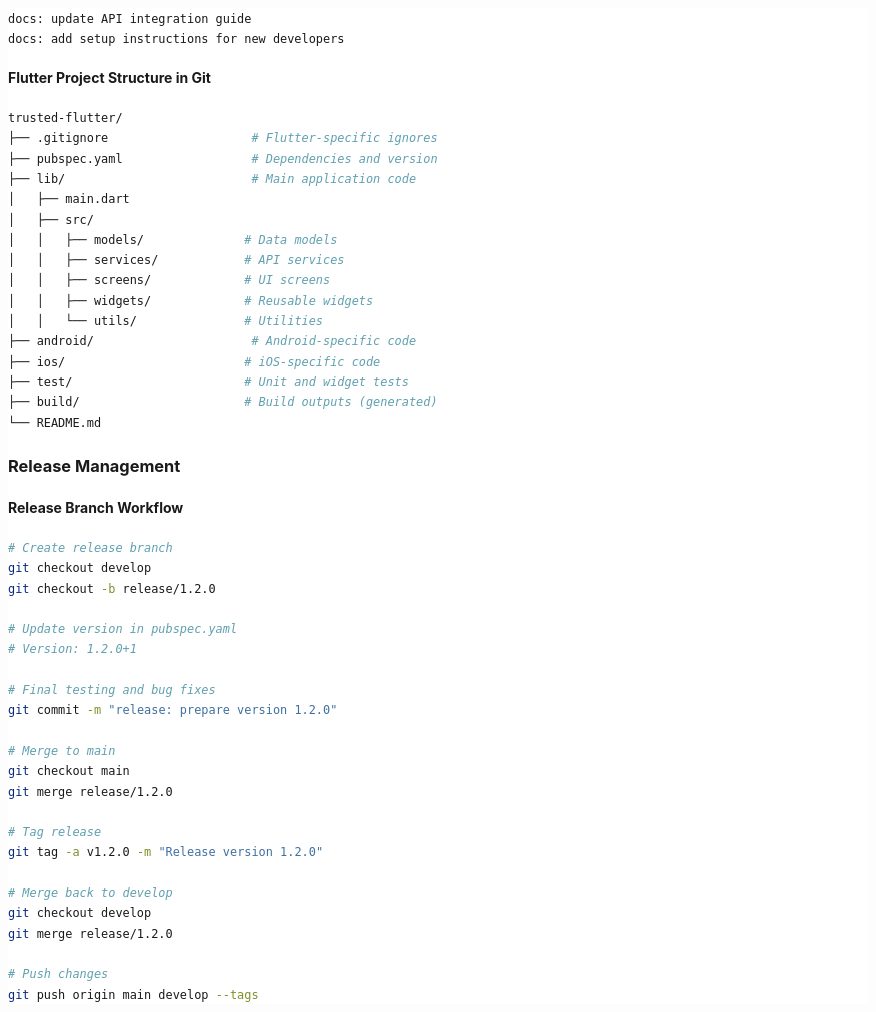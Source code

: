 ```bash
docs: update API integration guide
docs: add setup instructions for new developers
```

#### Flutter Project Structure in Git
```bash
trusted-flutter/
├── .gitignore                    # Flutter-specific ignores
├── pubspec.yaml                  # Dependencies and version
├── lib/                          # Main application code
│   ├── main.dart
│   ├── src/
│   │   ├── models/              # Data models
│   │   ├── services/            # API services
│   │   ├── screens/             # UI screens
│   │   ├── widgets/             # Reusable widgets
│   │   └── utils/               # Utilities
├── android/                      # Android-specific code
├── ios/                         # iOS-specific code
├── test/                        # Unit and widget tests
├── build/                       # Build outputs (generated)
└── README.md
```

### Release Management

#### Release Branch Workflow
```bash
# Create release branch
git checkout develop
git checkout -b release/1.2.0

# Update version in pubspec.yaml
# Version: 1.2.0+1

# Final testing and bug fixes
git commit -m "release: prepare version 1.2.0"

# Merge to main
git checkout main
git merge release/1.2.0

# Tag release
git tag -a v1.2.0 -m "Release version 1.2.0"

# Merge back to develop
git checkout develop
git merge release/1.2.0

# Push changes
git push origin main develop --tags
```
